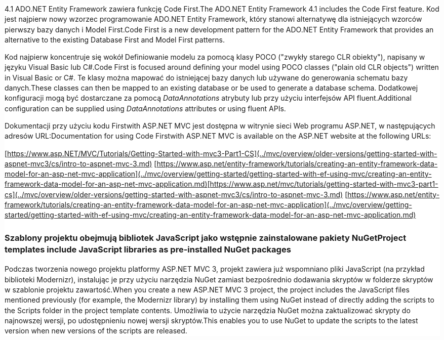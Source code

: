 <span data-ttu-id="dacab-299">4.1 ADO.NET Entity Framework zawiera funkcję Code First.</span><span class="sxs-lookup"><span data-stu-id="dacab-299">The ADO.NET Entity Framework 4.1 includes the Code First feature.</span></span> <span data-ttu-id="dacab-300">Kod jest najpierw nowy wzorzec programowanie ADO.NET Entity Framework, który stanowi alternatywę dla istniejących wzorców pierwszy bazy danych i Model First.</span><span class="sxs-lookup"><span data-stu-id="dacab-300">Code First is a new development pattern for the ADO.NET Entity Framework that provides an alternative to the existing Database First and Model First patterns.</span></span>

<span data-ttu-id="dacab-301">Kod najpierw koncentruje się wokół Definiowanie modelu za pomocą klasy POCO ("zwykły starego CLR obiekty"), napisany w języku Visual Basic lub C#.</span><span class="sxs-lookup"><span data-stu-id="dacab-301">Code First is focused around defining your model using POCO classes ("plain old CLR objects") written in Visual Basic or C#.</span></span> <span data-ttu-id="dacab-302">Te klasy można mapować do istniejącej bazy danych lub używane do generowania schematu bazy danych.</span><span class="sxs-lookup"><span data-stu-id="dacab-302">These classes can then be mapped to an existing database or be used to generate a database schema.</span></span> <span data-ttu-id="dacab-303">Dodatkowej konfiguracji mogą być dostarczane za pomocą *DataAnnotations* atrybuty lub przy użyciu interfejsów API fluent.</span><span class="sxs-lookup"><span data-stu-id="dacab-303">Additional configuration can be supplied using *DataAnnotations* attributes or using fluent APIs.</span></span>

<span data-ttu-id="dacab-304">Dokumentacji przy użyciu kodu Firstwith ASP.NET MVC jest dostępna w witrynie sieci Web programu ASP.NET, w następujących adresów URL:</span><span class="sxs-lookup"><span data-stu-id="dacab-304">Documentation for using Code Firstwith ASP.NET MVC is available on the ASP.NET website at the following URLs:</span></span>

<span data-ttu-id="dacab-305">[https://www.asp.NET/MVC/Tutorials/Getting-Started-with-mvc3-Part1-CS](../mvc/overview/older-versions/getting-started-with-aspnet-mvc3/cs/intro-to-aspnet-mvc-3.md) [https://www.asp.net/entity-framework/tutorials/creating-an-entity-framework-data-model-for-an-asp-net-mvc-application](../mvc/overview/getting-started/getting-started-with-ef-using-mvc/creating-an-entity-framework-data-model-for-an-asp-net-mvc-application.md)</span><span class="sxs-lookup"><span data-stu-id="dacab-305">[https://www.asp.net/mvc/tutorials/getting-started-with-mvc3-part1-cs](../mvc/overview/older-versions/getting-started-with-aspnet-mvc3/cs/intro-to-aspnet-mvc-3.md) [https://www.asp.net/entity-framework/tutorials/creating-an-entity-framework-data-model-for-an-asp-net-mvc-application](../mvc/overview/getting-started/getting-started-with-ef-using-mvc/creating-an-entity-framework-data-model-for-an-asp-net-mvc-application.md)</span></span>

<a id="tu-JavaScriptLibsNuget"></a>
### <a name="project-templates-include-javascript-libraries-as-pre-installed-nuget-packages"></a><span data-ttu-id="dacab-306">Szablony projektu obejmują bibliotek JavaScript jako wstępnie zainstalowane pakiety NuGet</span><span class="sxs-lookup"><span data-stu-id="dacab-306">Project templates include JavaScript libraries as pre-installed NuGet packages</span></span>

<span data-ttu-id="dacab-307">Podczas tworzenia nowego projektu platformy ASP.NET MVC 3, projekt zawiera już wspomniano pliki JavaScript (na przykład biblioteki Modernizr), instalując je przy użyciu narzędzia NuGet zamiast bezpośrednio dodawania skryptów w folderze skryptów w szablonie projektu zawartość.</span><span class="sxs-lookup"><span data-stu-id="dacab-307">When you create a new ASP.NET MVC 3 project, the project includes the JavaScript files mentioned previously (for example, the Modernizr library) by installing them using NuGet instead of directly adding the scripts to the Scripts folder in the project template contents.</span></span> <span data-ttu-id="dacab-308">Umożliwia to użycie narzędzia NuGet można zaktualizować skrypty do najnowszej wersji, po udostępnieniu nowej wersji skryptów.</span><span class="sxs-lookup"><span data-stu-id="dacab-308">This enables you to use NuGet to update the scripts to the latest version when new versions of the scripts are released.</span></span>
